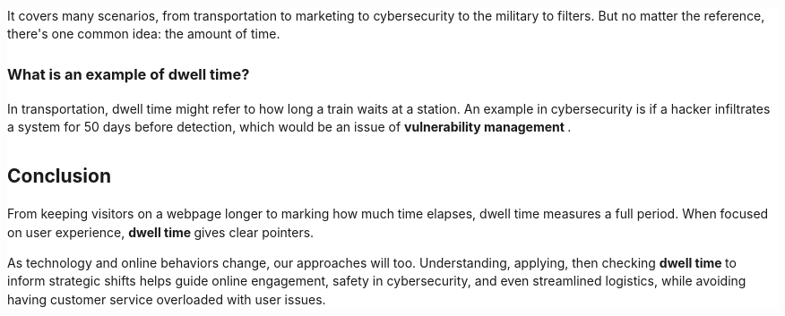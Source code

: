 <p>It covers many scenarios, from transportation to marketing to cybersecurity to the military to filters. But no matter the reference, there&#39;s one common idea: the amount of time. </p>

<h3 id="highlylikelytobehumanyoureallsetthiscontentreadsasifitishumanwrittenwhatisanexampleofdwelltime">What is an example of dwell time? </h3>

<p>In transportation, dwell time might refer to how long a train waits at a station. An example in cybersecurity is if a hacker infiltrates a system for 50 days before detection, which would be an issue of <strong>vulnerability management </strong>.</p>

<h2 id="highlylikelytobehumanyoureallsetthiscontentreadsasifitishumanwrittenconclusion">Conclusion </h2>

<p>From keeping visitors on a webpage longer to marking how much time elapses, dwell time measures a full period. When focused on user experience, <strong>dwell time </strong>gives clear pointers. </p>

<p>As technology and online behaviors change, our approaches will too. Understanding, applying, then checking <strong>dwell time </strong>to inform strategic shifts helps guide online engagement, safety in cybersecurity, and even streamlined logistics, while avoiding having customer service overloaded with user issues. </p>
